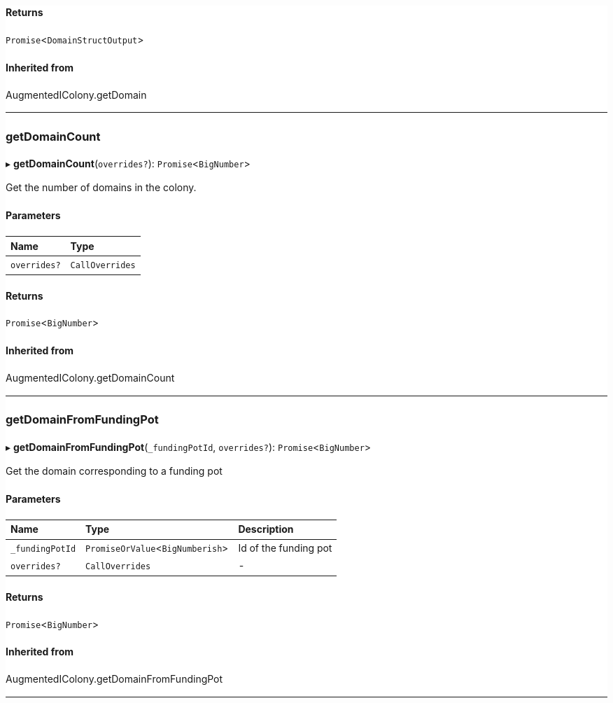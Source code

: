 #### Returns

`Promise`<`DomainStructOutput`\>

#### Inherited from

AugmentedIColony.getDomain

___

### getDomainCount

▸ **getDomainCount**(`overrides?`): `Promise`<`BigNumber`\>

Get the number of domains in the colony.

#### Parameters

| Name | Type |
| :------ | :------ |
| `overrides?` | `CallOverrides` |

#### Returns

`Promise`<`BigNumber`\>

#### Inherited from

AugmentedIColony.getDomainCount

___

### getDomainFromFundingPot

▸ **getDomainFromFundingPot**(`_fundingPotId`, `overrides?`): `Promise`<`BigNumber`\>

Get the domain corresponding to a funding pot

#### Parameters

| Name | Type | Description |
| :------ | :------ | :------ |
| `_fundingPotId` | `PromiseOrValue`<`BigNumberish`\> | Id of the funding pot |
| `overrides?` | `CallOverrides` | - |

#### Returns

`Promise`<`BigNumber`\>

#### Inherited from

AugmentedIColony.getDomainFromFundingPot

___
